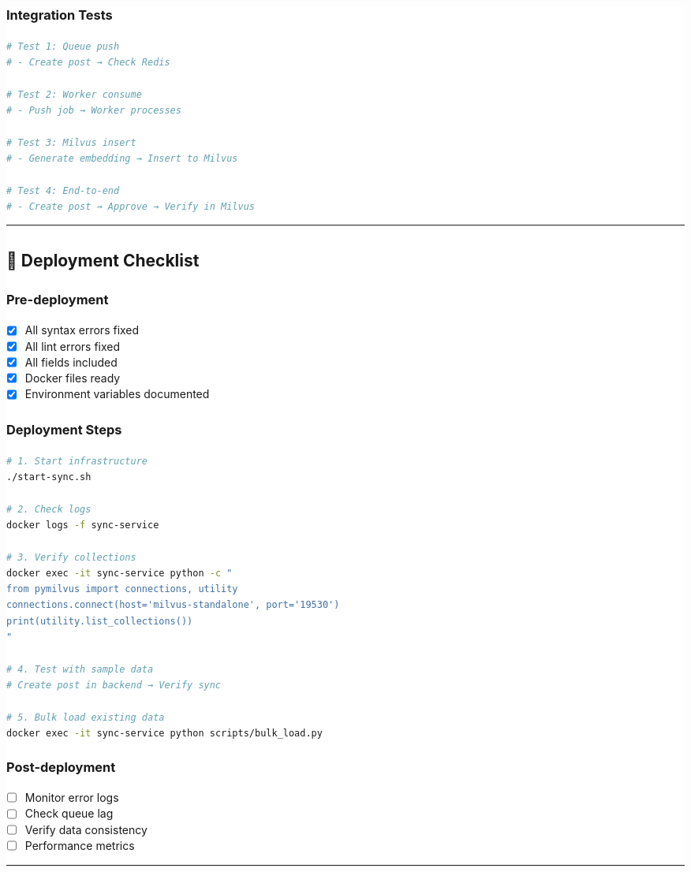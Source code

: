 ### Integration Tests
```bash
# Test 1: Queue push
# - Create post → Check Redis

# Test 2: Worker consume
# - Push job → Worker processes

# Test 3: Milvus insert
# - Generate embedding → Insert to Milvus

# Test 4: End-to-end
# - Create post → Approve → Verify in Milvus
```

---

## 🚀 Deployment Checklist

### Pre-deployment
- [x] All syntax errors fixed
- [x] All lint errors fixed
- [x] All fields included
- [x] Docker files ready
- [x] Environment variables documented

### Deployment Steps
```bash
# 1. Start infrastructure
./start-sync.sh

# 2. Check logs
docker logs -f sync-service

# 3. Verify collections
docker exec -it sync-service python -c "
from pymilvus import connections, utility
connections.connect(host='milvus-standalone', port='19530')
print(utility.list_collections())
"

# 4. Test with sample data
# Create post in backend → Verify sync

# 5. Bulk load existing data
docker exec -it sync-service python scripts/bulk_load.py
```

### Post-deployment
- [ ] Monitor error logs
- [ ] Check queue lag
- [ ] Verify data consistency
- [ ] Performance metrics

---
